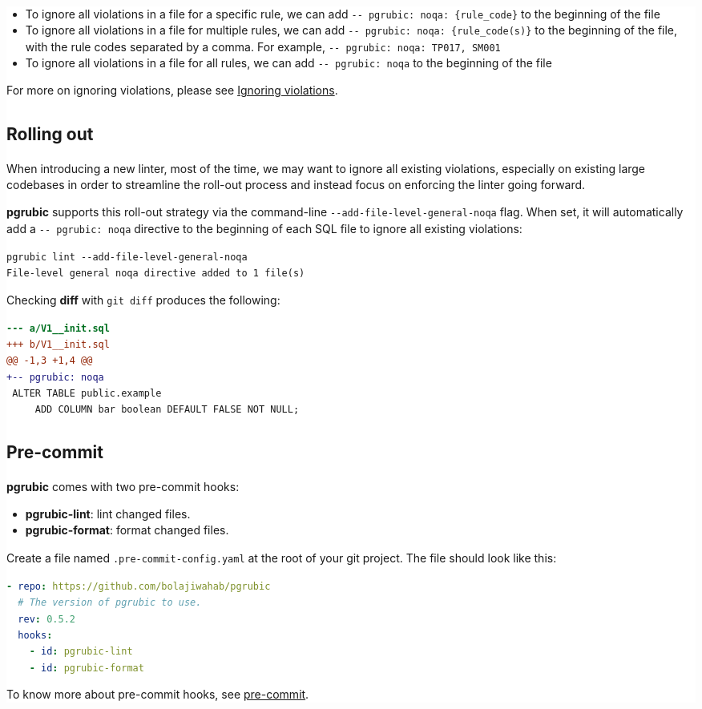 - To ignore all violations in a file for a specific rule, we can add `-- pgrubic: noqa: {rule_code}` to the beginning of the file
- To ignore all violations in a file for multiple rules, we can add `-- pgrubic: noqa: {rule_code(s)}` to the beginning of the file, with the rule codes separated by a comma. For example, `-- pgrubic: noqa: TP017, SM001`
- To ignore all violations in a file for all rules, we can add `-- pgrubic: noqa` to the beginning of the file

For more on ignoring violations, please see [Ignoring violations](linter.md#ignoring-violations).

## Rolling out

When introducing a new linter, most of the time, we may want to ignore all existing violations, especially on existing large codebases in order to streamline the roll-out process and instead focus on enforcing the linter going forward.

**pgrubic** supports this roll-out strategy via the command-line `--add-file-level-general-noqa` flag. When set, it will automatically add a `-- pgrubic: noqa` directive to the beginning of each SQL file to ignore all existing violations:

```console
pgrubic lint --add-file-level-general-noqa
File-level general noqa directive added to 1 file(s)
```

Checking **diff** with `git diff` produces the following:

```diff
--- a/V1__init.sql
+++ b/V1__init.sql
@@ -1,3 +1,4 @@
+-- pgrubic: noqa
 ALTER TABLE public.example
     ADD COLUMN bar boolean DEFAULT FALSE NOT NULL;
```

## Pre-commit

**pgrubic** comes with two pre-commit hooks:

- **pgrubic-lint**: lint changed files.
- **pgrubic-format**: format changed files.

Create a file named `.pre-commit-config.yaml` at the root of your git project. The file should look like this:

```yaml
- repo: https://github.com/bolajiwahab/pgrubic
  # The version of pgrubic to use.
  rev: 0.5.2
  hooks:
    - id: pgrubic-lint
    - id: pgrubic-format
```

To know more about pre-commit hooks, see [pre-commit](https://pre-commit.com/).

